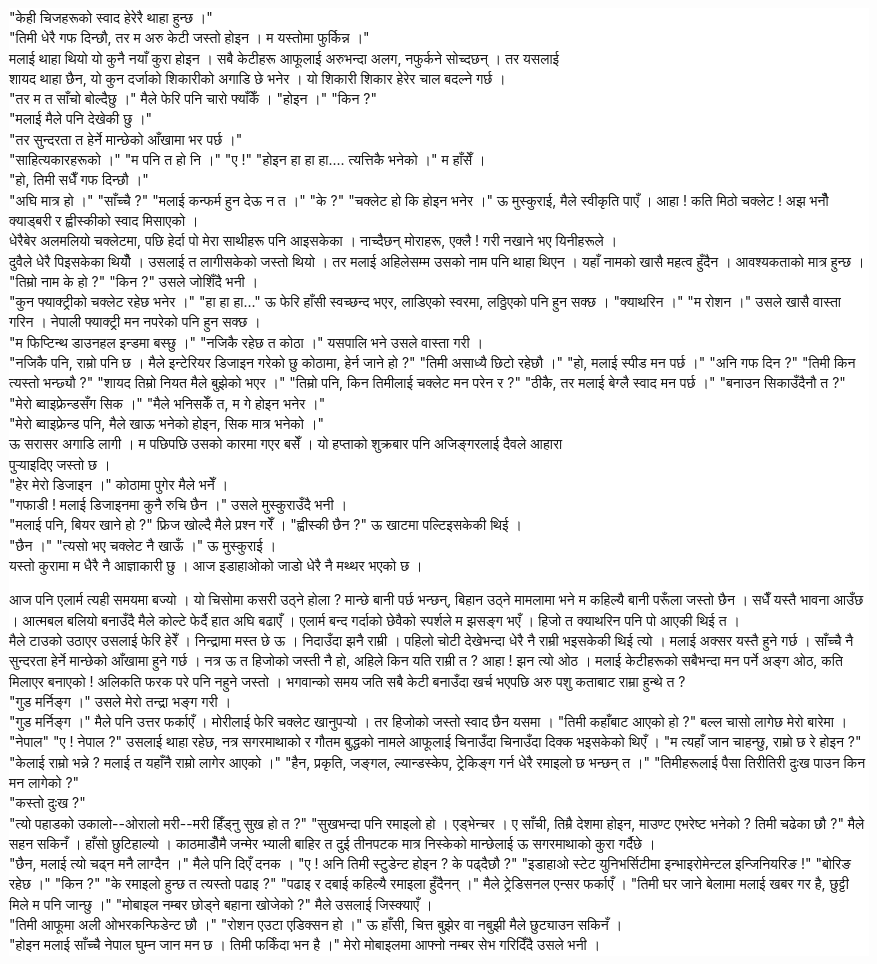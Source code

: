 "केही चिजहरूको स्वाद हेरेरै थाहा हुन्छ ।"  
"तिमी धेरै गफ दिन्छौ, तर म अरु केटी जस्तो होइन । म यस्तोमा फुर्किन्न ।"  
मलाई थाहा थियो यो कुनै नयाँ कुरा होइन । सबै केटीहरू आफूलाई अरुभन्दा अलग, नफुर्कने सोच्दछन् । तर यसलाई  
शायद थाहा छैन, यो कुन दर्जाको शिकारीको अगाडि छे भनेर । यो शिकारी शिकार हेरेर चाल बदल्ने गर्छ ।  
"तर म त साँचो बोल्दैछु ।" मैले फेरि पनि चारो फ्याँकेँ । "होइन ।" "किन ?"  
"मलाई मैले पनि देखेकी छु ।"  
"तर सुन्दरता त हेर्ने मान्छेको आँखामा भर पर्छ ।"  
"साहित्यकारहरूको ।" "म पनि त हो नि ।" "ए !" "होइन हा हा हा.... त्यत्तिकै भनेको ।" म हाँसेँ ।  
"हो, तिमी सधैँ गफ दिन्छौ ।"  
"अघि मात्र हो ।" "साँच्चै ?" "मलाई कन्फर्म हुन देऊ न त ।" "के ?" "चक्लेट हो कि होइन भनेर ।" ऊ मुस्कुराई, मैले स्वीकृति पाएँ । आहा ! कति मिठो चक्लेट ! अझ भनौँ क्याड्बरी र ह्वीस्कीको स्वाद मिसाएको ।  
धेरैबेर अलमलियो चक्लेटमा, पछि हेर्दा पो मेरा साथीहरू पनि आइसकेका । नाच्दैछन् मोराहरू, एक्लै ! गरी नखाने भए यिनीहरूले ।  
दुवैले धेरै पिइसकेका थियौँ । उसलाई त लागीसकेको जस्तो थियो । तर मलाई अहिलेसम्म उसको नाम पनि थाहा थिएन । यहाँ नामको खासै महत्व हुँदैन । आवश्यकताको मात्र हुन्छ ।  
"तिम्रो नाम के हो ?" "किन ?" उसले जोशिँदै भनी ।  
"कुन फ्याक्ट्रीको चक्लेट रहेछ भनेर ।" "हा हा हा..." ऊ फेरि हाँसी स्वच्छन्द भएर, लाडिएको स्वरमा, लठ्ठिएको पनि हुन सक्छ । "क्याथरिन ।" "म रोशन ।" उसले खासै वास्ता गरिन । नेपाली फ्याक्ट्री मन नपरेको पनि हुन सक्छ ।  
"म फिप्टिन्थ डाउनहल इन्डमा बस्छु ।" "नजिकै रहेछ त कोठा ।" यसपालि भने उसले वास्ता गरी ।  
"नजिकै पनि, राम्रो पनि छ । मैले इन्टेरियर डिजाइन गरेको छु कोठामा, हेर्न जाने हो ?" "तिमी असाध्यै छिटो रहेछौ ।" "हो, मलाई स्पीड मन पर्छ ।" "अनि गफ दिन ?" "तिमी किन त्यस्तो भन्छ्यौ ?" "शायद तिम्रो नियत मैले बुझेको भएर ।" "तिम्रो पनि, किन तिमीलाई चक्लेट मन परेन र ?" "ठीकै, तर मलाई बेग्लै स्वाद मन पर्छ ।" "बनाउन सिकाउँदैनौ त ?" "मेरो ब्वाइफ्रेन्डसँग सिक ।" "मैले भनिसकेँ त, म गे होइन भनेर ।"  
"मेरो ब्वाइफ्रेन्ड पनि, मैले खाऊ भनेको होइन, सिक मात्र भनेको ।"  
ऊ सरासर अगाडि लागी । म पछिपछि उसको कारमा गएर बसेँ । यो हप्ताको शुक्रबार पनि अजिङ्गरलाई दैवले आहारा  
पुर्‍याइदिए जस्तो छ ।  
"हेर मेरो डिजाइन ।" कोठामा पुगेर मैले भनेँ ।  
"गफाडी ! मलाई डिजाइनमा कुनै रुचि छैन ।" उसले मुस्कुराउँदै भनी ।  
"मलाई पनि, बियर खाने हो ?" फ्रिज खोल्दै मैले प्रश्न गरेँ । "ह्वीस्की छैन ?" ऊ खाटमा पल्टिइसकेकी थिई ।  
"छैन ।" "त्यसो भए चक्लेट नै खाऊँ ।" ऊ मुस्कुराई ।  
यस्तो कुरामा म धैरै नै आज्ञाकारी छु । आज इडाहाओको जाडो धेरै नै मथ्थर भएको छ ।

आज पनि एलार्म त्यही समयमा बज्यो । यो चिसोमा कसरी उठ्ने होला ? मान्छे बानी पर्छ भन्छन्, बिहान उठ्ने मामलामा भने म कहिल्यै बानी परूँला जस्तो छैन । सधैँ यस्तै भावना आउँछ । आत्मबल बलियो बनाउँदै मैले कोल्टे फेर्दै हात अघि बढाएँ । एलार्म बन्द गर्दाको छेवैको स्पर्शले म झसङ्ग भएँ । हिजो त क्याथरिन पनि पो आएकी थिई त ।  
मैले टाउको उठाएर उसलाई फेरि हेरेँ । निन्द्रामा मस्त छे ऊ । निदाउँदा झनै राम्री । पहिलो चोटी देखेभन्दा धेरै नै राम्री भइसकेकी थिई त्यो । मलाई अक्सर यस्तै हुने गर्छ । साँच्चै नै सुन्दरता हेर्ने मान्छेको आँखामा हुने गर्छ । नत्र ऊ त हिजोको जस्ती नै हो, अहिले किन यति राम्री त ? आहा ! झन त्यो ओठ । मलाई केटीहरूको सबैभन्दा मन पर्ने अङ्ग ओठ, कति मिलाएर बनाएको ! अलिकति फरक परे पनि नहुने जस्तो । भगवान्को समय जति सबै केटी बनाउँदा खर्च भएपछि अरु पशु कताबाट राम्रा हुन्थे त ?  
"गुड मर्निङ्ग ।" उसले मेरो तन्द्रा भङ्ग गरी ।  
"गुड मर्निङ्ग ।" मैले पनि उत्तर फर्काएँ । मोरीलाई फेरि चक्लेट खानुपर्‍यो । तर हिजोको जस्तो स्वाद छैन यसमा । "तिमी कहाँबाट आएको हो ?" बल्ल चासो लागेछ मेरो बारेमा । "नेपाल" "ए ! नेपाल ?" उसलाई थाहा रहेछ, नत्र सगरमाथाको र गौतम बुद्धको नामले आफूलाई चिनाउँदा चिनाउँदा दिक्क भइसकेको थिएँ । "म त्यहाँ जान चाहन्छु, राम्रो छ रे होइन ?"  
"केलाई राम्रो भन्ने ? मलाई त यहाँनै राम्रो लागेर आएको ।" "हैन, प्रकृति, जङ्गल, ल्यान्डस्केप, ट्रेकिङ्ग गर्न धेरै रमाइलो छ भन्छन् त ।" "तिमीहरूलाई पैसा तिरीतिरी दुःख पाउन किन मन लागेको ?"  
"कस्तो दुःख ?"  
"त्यो पहाडको उकालो--ओरालो मरी--मरी हिँड्नु सुख हो त ?" "सुखभन्दा पनि रमाइलो हो । एड्भेन्चर । ए साँची, तिम्रै देशमा होइन, माउण्ट एभरेष्ट भनेको ? तिमी चढेका छौ ?" मैले सहन सकिनँ । हाँसो छुटिहाल्यो । काठमाडौँमै जन्मेर भ्याली बाहिर त दुई तीनपटक मात्र निस्केको मान्छेलाई ऊ सगरमाथाको कुरा गर्दैछे ।  
"छैन, मलाई त्यो चढ्न मनै लाग्दैन ।" मैले पनि दिएँ दनक । "ए ! अनि तिमी स्टुडेन्ट होइन ? के पढ्दैछौ ?" "इडाहाओ स्टेट युनिभर्सिटीमा इन्भाइरोमेन्टल इन्जिनियरिङ !" "बोरिङ रहेछ ।" "किन ?" "के रमाइलो हुन्छ त त्यस्तो पढाइ ?" "पढाइ र दबाई कहिल्यै रमाइला हुँदैनन् ।" मैले ट्रेडिसनल एन्सर फर्काएँ । "तिमी घर जाने बेलामा मलाई खबर गर है, छुट्टी मिले म पनि जान्छु ।" "मोबाइल नम्बर छोड्ने बहाना खोजेको ?" मैले उसलाई जिस्क्याएँ ।  
"तिमी आफूमा अली ओभरकन्फिडेन्ट छौ ।" "रोशन एउटा एडिक्सन हो ।" ऊ हाँसी, चित्त बुझेर वा नबुझी मैले छुट्याउन सकिनँ ।  
"होइन मलाई साँच्चै नेपाल घुम्न जान मन छ । तिमी फर्किंदा भन है ।" मेरो मोबाइलमा आफ्नो नम्बर सेभ गरिदिँदै उसले भनी ।  